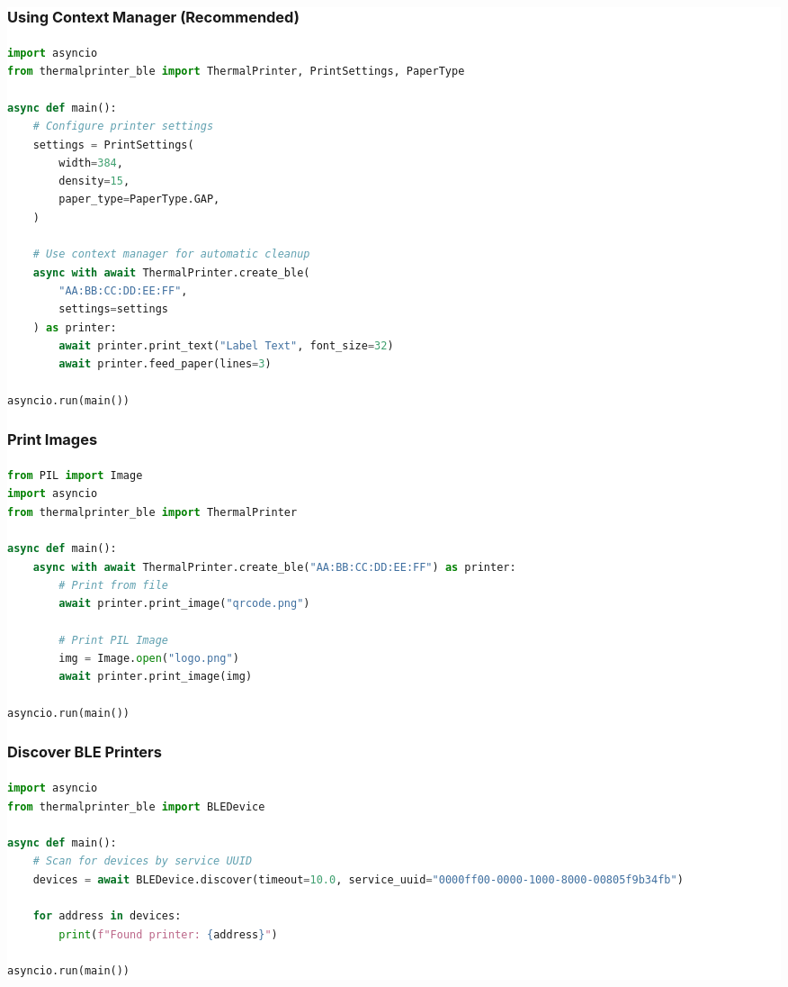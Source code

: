 ### Using Context Manager (Recommended)

```python
import asyncio
from thermalprinter_ble import ThermalPrinter, PrintSettings, PaperType

async def main():
    # Configure printer settings
    settings = PrintSettings(
        width=384,
        density=15,
        paper_type=PaperType.GAP,
    )

    # Use context manager for automatic cleanup
    async with await ThermalPrinter.create_ble(
        "AA:BB:CC:DD:EE:FF",
        settings=settings
    ) as printer:
        await printer.print_text("Label Text", font_size=32)
        await printer.feed_paper(lines=3)

asyncio.run(main())
```

### Print Images

```python
from PIL import Image
import asyncio
from thermalprinter_ble import ThermalPrinter

async def main():
    async with await ThermalPrinter.create_ble("AA:BB:CC:DD:EE:FF") as printer:
        # Print from file
        await printer.print_image("qrcode.png")

        # Print PIL Image
        img = Image.open("logo.png")
        await printer.print_image(img)

asyncio.run(main())
```

### Discover BLE Printers

```python
import asyncio
from thermalprinter_ble import BLEDevice

async def main():
    # Scan for devices by service UUID
    devices = await BLEDevice.discover(timeout=10.0, service_uuid="0000ff00-0000-1000-8000-00805f9b34fb")

    for address in devices:
        print(f"Found printer: {address}")

asyncio.run(main())
```
